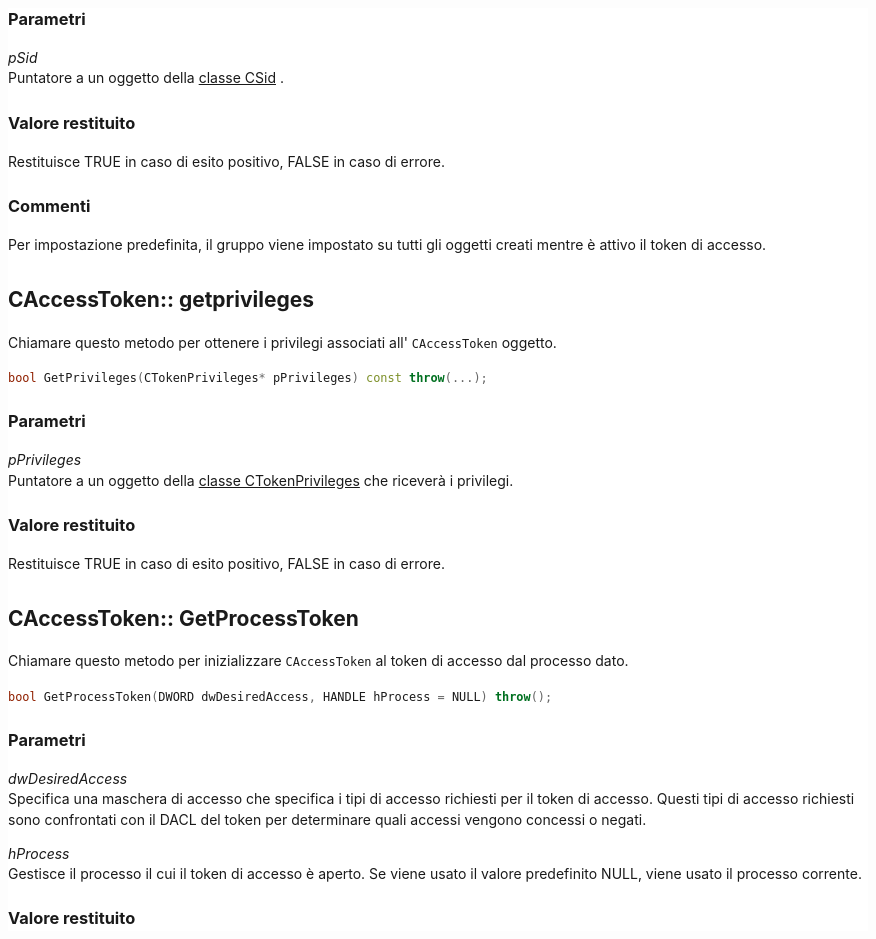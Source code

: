 ### <a name="parameters"></a>Parametri

*pSid*<br/>
Puntatore a un oggetto della [classe CSid](../../atl/reference/csid-class.md) .

### <a name="return-value"></a>Valore restituito

Restituisce TRUE in caso di esito positivo, FALSE in caso di errore.

### <a name="remarks"></a>Commenti

Per impostazione predefinita, il gruppo viene impostato su tutti gli oggetti creati mentre è attivo il token di accesso.

## <a name="caccesstokengetprivileges"></a><a name="getprivileges"></a> CAccessToken:: getprivileges

Chiamare questo metodo per ottenere i privilegi associati all' `CAccessToken` oggetto.

```cpp
bool GetPrivileges(CTokenPrivileges* pPrivileges) const throw(...);
```

### <a name="parameters"></a>Parametri

*pPrivileges*<br/>
Puntatore a un oggetto della [classe CTokenPrivileges](../../atl/reference/ctokenprivileges-class.md) che riceverà i privilegi.

### <a name="return-value"></a>Valore restituito

Restituisce TRUE in caso di esito positivo, FALSE in caso di errore.

## <a name="caccesstokengetprocesstoken"></a><a name="getprocesstoken"></a> CAccessToken:: GetProcessToken

Chiamare questo metodo per inizializzare `CAccessToken` al token di accesso dal processo dato.

```cpp
bool GetProcessToken(DWORD dwDesiredAccess, HANDLE hProcess = NULL) throw();
```

### <a name="parameters"></a>Parametri

*dwDesiredAccess*<br/>
Specifica una maschera di accesso che specifica i tipi di accesso richiesti per il token di accesso. Questi tipi di accesso richiesti sono confrontati con il DACL del token per determinare quali accessi vengono concessi o negati.

*hProcess*<br/>
Gestisce il processo il cui il token di accesso è aperto. Se viene usato il valore predefinito NULL, viene usato il processo corrente.

### <a name="return-value"></a>Valore restituito
